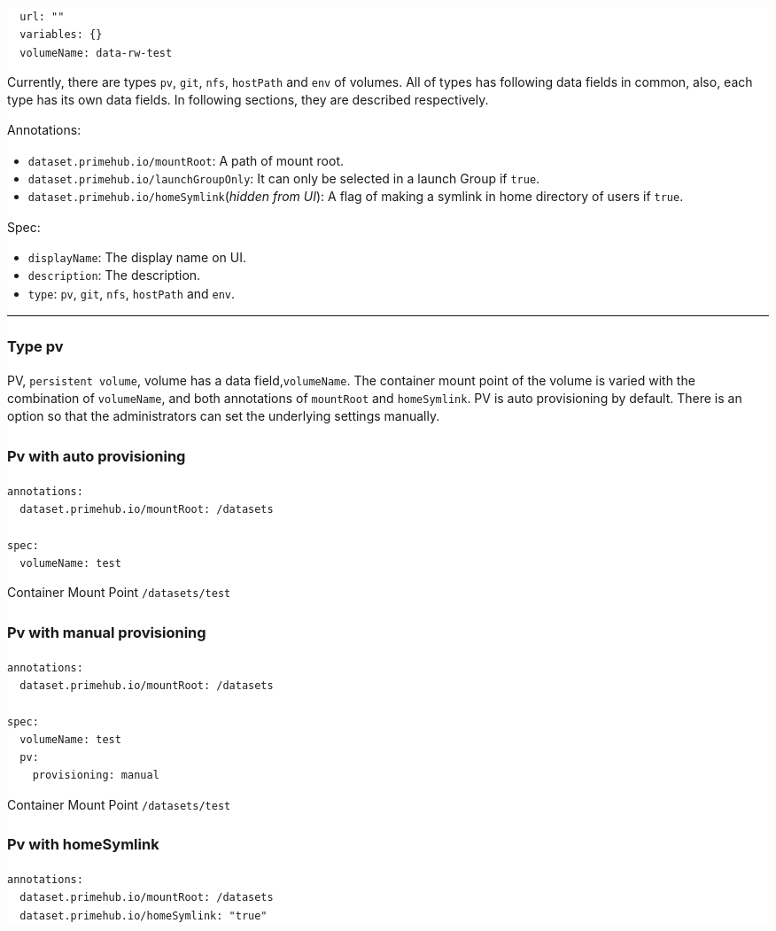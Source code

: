       url: ""
      variables: {}
      volumeName: data-rw-test

Currently, there are types `pv`, `git`, `nfs`, `hostPath` and `env` of volumes. All of types has following data fields in common, also, each type has its own data fields.  In following sections, they are described respectively.

Annotations:

- `dataset.primehub.io/mountRoot`: A path of mount root.
- `dataset.primehub.io/launchGroupOnly`: It can only be selected in a launch Group if `true`.
- `dataset.primehub.io/homeSymlink`(*hidden from UI*): A flag of making a symlink in  home directory of users if `true`.

Spec:

- `displayName`: The display name on UI.
- `description`: The description.
- `type`: `pv`, `git`, `nfs`, `hostPath` and `env`.

---

### Type pv

PV, `persistent volume`, volume has a data field,`volumeName`. The container mount point of the volume is varied with the combination of `volumeName`, and both annotations of `mountRoot` and `homeSymlink`. PV is auto provisioning by default. There is an option so that the administrators can set the underlying settings manually.

### Pv with auto provisioning

    annotations:
      dataset.primehub.io/mountRoot: /datasets

    spec:
      volumeName: test

Container Mount Point `/datasets/test`

### Pv with manual provisioning

    annotations:
      dataset.primehub.io/mountRoot: /datasets
    
    spec:
      volumeName: test
      pv:
        provisioning: manual

Container Mount Point `/datasets/test`

### Pv with homeSymlink

    annotations:
      dataset.primehub.io/mountRoot: /datasets
      dataset.primehub.io/homeSymlink: "true"
    